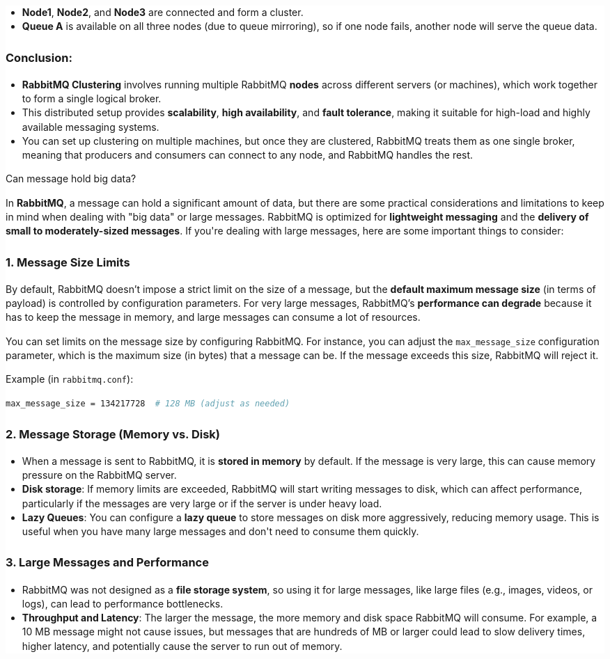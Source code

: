 - **Node1**, **Node2**, and **Node3** are connected and form a cluster.
- **Queue A** is available on all three nodes (due to queue mirroring), so if one node fails, another node will serve the queue data.

### Conclusion:
- **RabbitMQ Clustering** involves running multiple RabbitMQ **nodes** across different servers (or machines), which work together to form a single logical broker.
- This distributed setup provides **scalability**, **high availability**, and **fault tolerance**, making it suitable for high-load and highly available messaging systems.
- You can set up clustering on multiple machines, but once they are clustered, RabbitMQ treats them as one single broker, meaning that producers and consumers can connect to any node, and RabbitMQ handles the rest.

Can message hold big data?

In **RabbitMQ**, a message can hold a significant amount of data, but there are some practical considerations and limitations to keep in mind when dealing with "big data" or large messages. RabbitMQ is optimized for **lightweight messaging** and the **delivery of small to moderately-sized messages**. If you're dealing with large messages, here are some important things to consider:

### 1. **Message Size Limits**
By default, RabbitMQ doesn’t impose a strict limit on the size of a message, but the **default maximum message size** (in terms of payload) is controlled by configuration parameters. For very large messages, RabbitMQ’s **performance can degrade** because it has to keep the message in memory, and large messages can consume a lot of resources.

You can set limits on the message size by configuring RabbitMQ. For instance, you can adjust the `max_message_size` configuration parameter, which is the maximum size (in bytes) that a message can be. If the message exceeds this size, RabbitMQ will reject it.

Example (in `rabbitmq.conf`):
```bash
max_message_size = 134217728  # 128 MB (adjust as needed)
```

### 2. **Message Storage (Memory vs. Disk)**
- When a message is sent to RabbitMQ, it is **stored in memory** by default. If the message is very large, this can cause memory pressure on the RabbitMQ server.
- **Disk storage**: If memory limits are exceeded, RabbitMQ will start writing messages to disk, which can affect performance, particularly if the messages are very large or if the server is under heavy load.
- **Lazy Queues**: You can configure a **lazy queue** to store messages on disk more aggressively, reducing memory usage. This is useful when you have many large messages and don't need to consume them quickly.

### 3. **Large Messages and Performance**
- RabbitMQ was not designed as a **file storage system**, so using it for large messages, like large files (e.g., images, videos, or logs), can lead to performance bottlenecks.
- **Throughput and Latency**: The larger the message, the more memory and disk space RabbitMQ will consume. For example, a 10 MB message might not cause issues, but messages that are hundreds of MB or larger could lead to slow delivery times, higher latency, and potentially cause the server to run out of memory.
